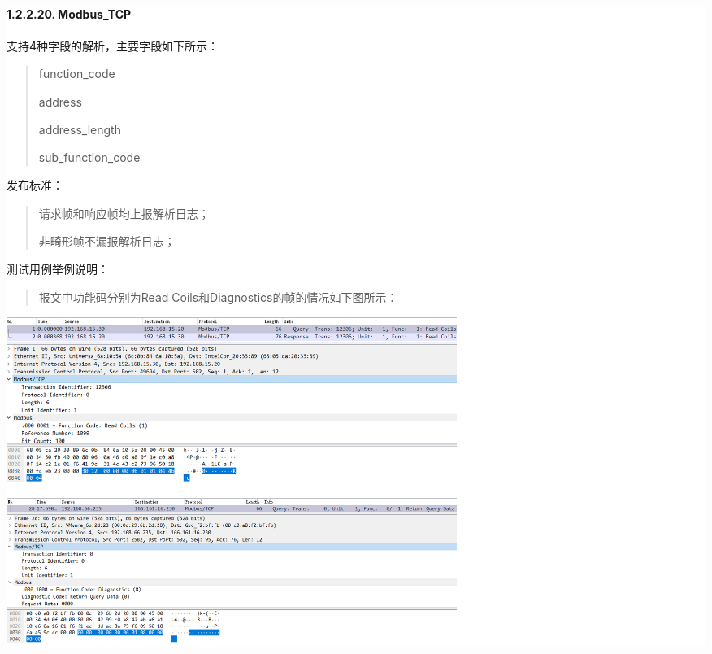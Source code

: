 #### 1.2.2.20. Modbus_TCP

支持4种字段的解析，主要字段如下所示：

> function_code
>
> address
>
> address_length
>
> sub_function_code

发布标准：

> 请求帧和响应帧均上报解析日志；
>
> 非畸形帧不漏报解析日志；

测试用例举例说明：

> 报文中功能码分别为Read Coils和Diagnostics的帧的情况如下图所示：

<img src="产品质量_li_img/media/image45.png"
style="width:5.76806in;height:2.11528in" />

<img src="产品质量_li_img/media/image46.png"
style="width:5.76806in;height:1.86181in" />
